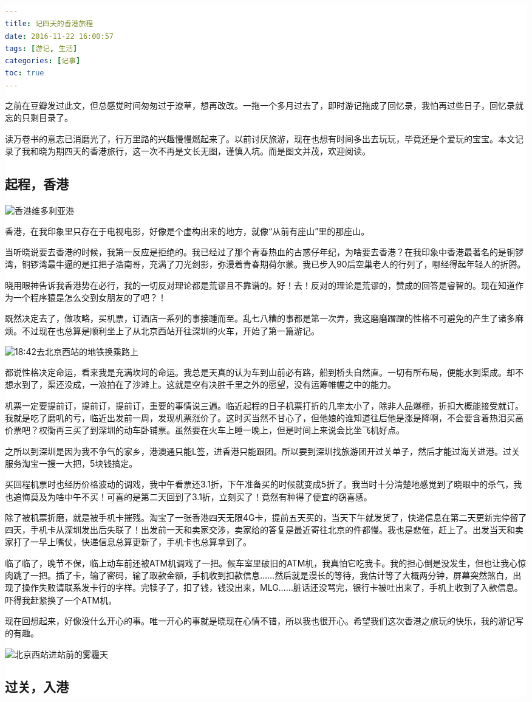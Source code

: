 ```yaml
---
title: 记四天的香港旅程
date: 2016-11-22 16:00:57
tags: [游记, 生活]
categories: [记事]
toc: true
---
```


之前在豆瓣发过此文，但总感觉时间匆匆过于潦草，想再改改。一拖一个多月过去了，即时游记拖成了回忆录，我怕再过些日子，回忆录就忘的只剩目录了。

读万卷书的意志已消磨光了，行万里路的兴趣慢慢燃起来了。以前讨厌旅游，现在也想有时间多出去玩玩，毕竟还是个爱玩的宝宝。本文记录了我和晓为期四天的香港旅行，这一次不再是文长无图，谨慎入坑。而是图文并茂，欢迎阅读。



## 起程，香港

![香港维多利亚港](http://oalg33nuc.bkt.clouddn.com/WechatIMG171.jpeg)

香港，在我印象里只存在于电视电影，好像是个虚构出来的地方，就像“从前有座山”里的那座山。

当听晓说要去香港的时候，我第一反应是拒绝的。我已经过了那个青春热血的古惑仔年纪，为啥要去香港？在我印象中香港最著名的是铜锣湾，铜锣湾最牛逼的是扛把子浩南哥，充满了刀光剑影，弥漫着青春期荷尔蒙。我已步入90后空巢老人的行列了，哪经得起年轻人的折腾。

晓用眼神告诉我香港势在必行，我的一切反对理论都是荒谬且不靠谱的。好！去！反对的理论是荒谬的，赞成的回答是睿智的。现在知道作为一个程序猿是怎么交到女朋友的了吧？！

既然决定去了，做攻略，买机票，订酒店一系列的事接踵而至。乱七八糟的事都是第一次弄，我这磨磨蹭蹭的性格不可避免的产生了诸多麻烦。不过现在也总算是顺利坐上了从北京西站开往深圳的火车，开始了第一篇游记。

![18:42去北京西站的地铁换乘路上](http://oalg33nuc.bkt.clouddn.com/WechatIMG188.jpeg)

都说性格决定命运，看来我是充满坎坷的命运。我总是天真的认为车到山前必有路，船到桥头自然直。一切有所布局，便能水到渠成。却不想水到了，渠还没成，一浪拍在了沙滩上。这就是空有决胜千里之外的愿望，没有运筹帷幄之中的能力。

机票一定要提前订，提前订，提前订，重要的事情说三遍。临近起程的日子机票打折的几率太小了，除非人品爆棚，折扣大概能接受就订。我就是吃了磨叽的亏，临近出发前一周，发现机票涨价了。这时买当然不甘心了，但他娘的谁知道往后他是涨是降啊，不会要含着热泪买高价票吧？权衡再三买了到深圳的动车卧铺票。虽然要在火车上睡一晚上，但是时间上来说会比坐飞机好点。

之所以到深圳是因为我不争气的家乡，港澳通只能L签，进香港只能跟团。所以要到深圳找旅游团开过关单子，然后才能过海关进港。过关服务淘宝一搜一大把，5块钱搞定。

买回程机票时也经历价格波动的调戏，我中午看票还3.1折，下午准备买的时候就变成5折了。我当时十分清楚地感觉到了晓眼中的杀气，我也追悔莫及为啥中午不买！可喜的是第二天回到了3.1折，立刻买了！竟然有种得了便宜的窃喜感。

除了被机票折磨，就是被手机卡摧残。淘宝了一张香港四天无限4G卡，提前五天买的，当天下午就发货了，快递信息在第二天更新完停留了四天，手机卡从深圳发出后失联了！出发前一天和卖家交涉，卖家给的答复是最近寄往北京的件都慢。我也是悲催，赶上了。出发当天和卖家打了一早上嘴仗，快递信息总算更新了，手机卡也总算拿到了。

临了临了，晚节不保，临上动车前还被ATM机调戏了一把。候车室里破旧的ATM机，我真怕它吃我卡。我的担心倒是没发生，但也让我心惊肉跳了一把。插了卡，输了密码，输了取款金额，手机收到扣款信息……然后就是漫长的等待，我估计等了大概两分钟，屏幕突然煞白，出现了操作失败请联系发卡行的字样。完犊子了，扣了钱，钱没出来，MLG……脏话还没骂完，银行卡被吐出来了，手机上收到了入款信息。吓得我赶紧换了一个ATM机。

现在回想起来，好像没什么开心的事。唯一开心的事就是晓现在心情不错，所以我也很开心。希望我们这次香港之旅玩的快乐，我的游记写的有趣。

![北京西站进站前的雾霾天](http://oalg33nuc.bkt.clouddn.com/WechatIMG172.jpeg)

## 过关，入港
